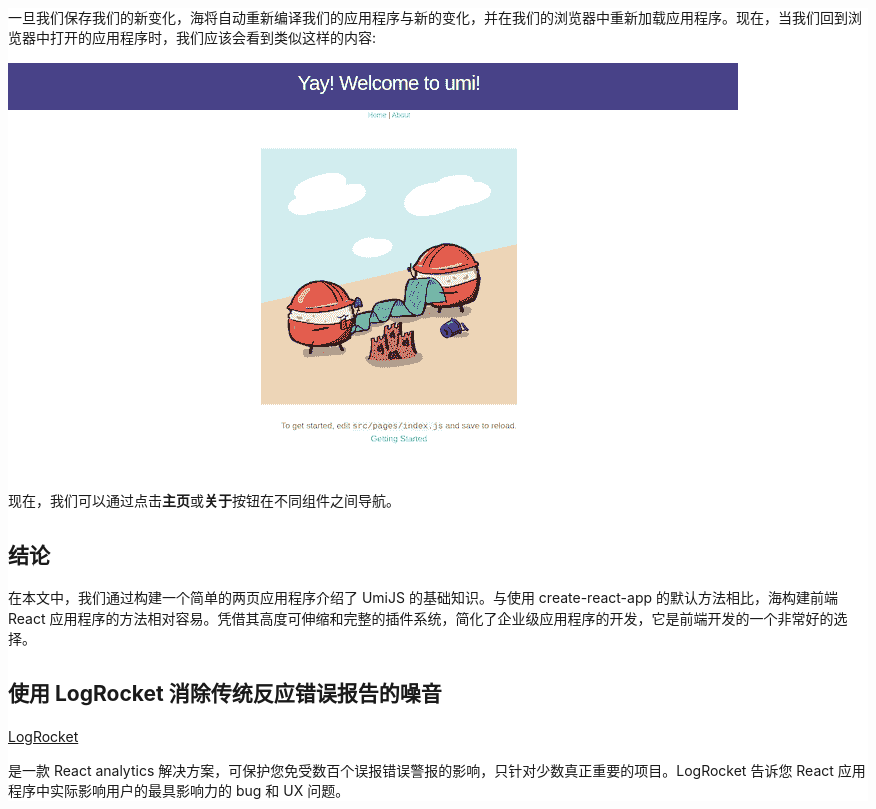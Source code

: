 一旦我们保存我们的新变化，海将自动重新编译我们的应用程序与新的变化，并在我们的浏览器中重新加载应用程序。现在，当我们回到浏览器中打开的应用程序时，我们应该会看到类似这样的内容:

![Updated UmiJS App Preview](img/b253e0a13869ff19d572f1a59171d18a.png)

现在，我们可以通过点击**主页**或**关于**按钮在不同组件之间导航。

## 结论

在本文中，我们通过构建一个简单的两页应用程序介绍了 UmiJS 的基础知识。与使用 create-react-app 的默认方法相比，海构建前端 React 应用程序的方法相对容易。凭借其高度可伸缩和完整的插件系统，简化了企业级应用程序的开发，它是前端开发的一个非常好的选择。

## 使用 LogRocket 消除传统反应错误报告的噪音

[LogRocket](https://lp.logrocket.com/blg/react-signup-issue-free)

是一款 React analytics 解决方案，可保护您免受数百个误报错误警报的影响，只针对少数真正重要的项目。LogRocket 告诉您 React 应用程序中实际影响用户的最具影响力的 bug 和 UX 问题。
